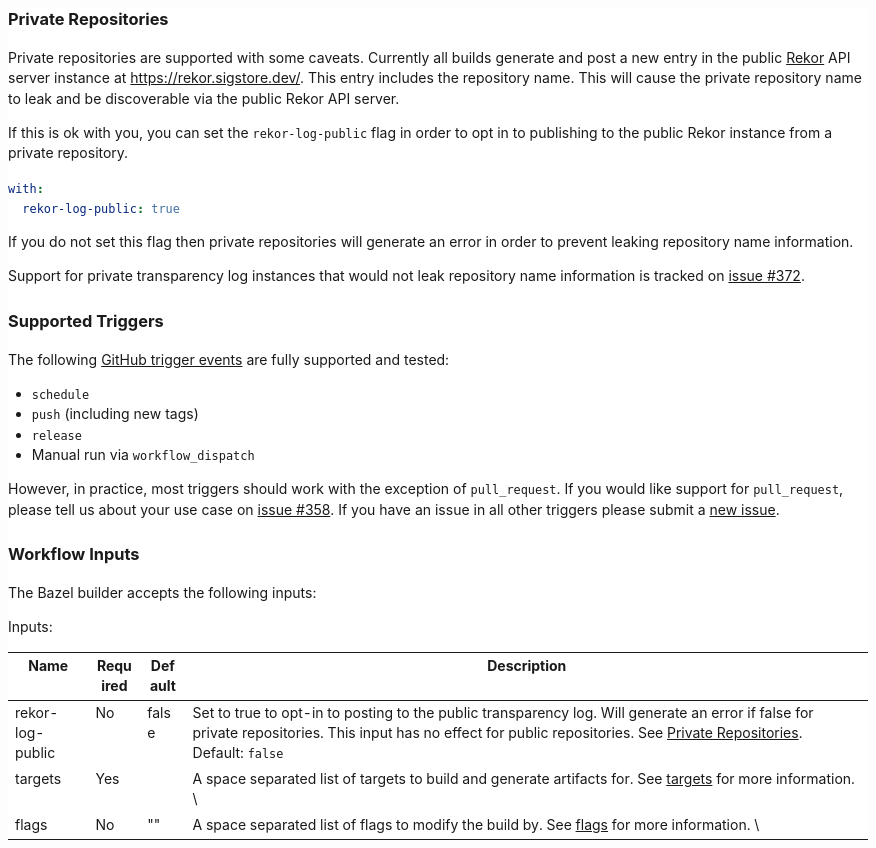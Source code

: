 ### Private Repositories

Private repositories are supported with some caveats. Currently all builds
generate and post a new entry in the public
[Rekor](https://github.com/sigstore/rekor) API server instance at
https://rekor.sigstore.dev/. This entry includes the repository name. This will cause the
private repository name to leak and be discoverable via the public Rekor API
server.

If this is ok with you, you can set the `rekor-log-public` flag in order to
opt in to publishing to the public Rekor instance from a private repository.

```yaml
with:
  rekor-log-public: true
```

If you do not set this flag then private repositories will generate an error in
order to prevent leaking repository name information.

Support for private transparency log instances that would not leak repository
name information is tracked on [issue #372](https://github.com/slsa-framework/slsa-github-generator/issues/372).

### Supported Triggers

The following [GitHub trigger
events](https://docs.github.com/en/actions/using-workflows/events-that-trigger-workflows)
are fully supported and tested:

- `schedule`
- `push` (including new tags)
- `release`
- Manual run via `workflow_dispatch`

However, in practice, most triggers should work with the exception of
`pull_request`. If you would like support for `pull_request`, please tell us
about your use case on
[issue #358](https://github.com/slsa-framework/slsa-github-generator/issues/358). If
you have an issue in all other triggers please submit a
[new issue](https://github.com/slsa-framework/slsa-github-generator/issues/new/choose).

### Workflow Inputs

The Bazel builder accepts the following inputs:

Inputs:

| Name              | Required | Default            | Description                                                                                                                                                                                                                                         |
| ----------------- | -------- | ------------------ | --------------------------------------------------------------------------------------------------------------------------------------------------------------------------------------------------------------------------------------------------- |
| rekor-log-public  | No       | false              | Set to true to opt-in to posting to the public transparency log. Will generate an error if false for private repositories. This input has no effect for public repositories. See [Private Repositories](#private-repositories).<br>Default: `false` |
| targets           | Yes      |                    | A space separated list of targets to build and generate artifacts for. See [targets](https://bazel.build/concepts/build-ref#targets) for more information. \                                                                                        |
| flags             | No       | ""                 | A space separated list of flags to modify the build by. See [flags](https://bazel.build/docs/user-manual#build-options) for more information. \                                                                                                     |
